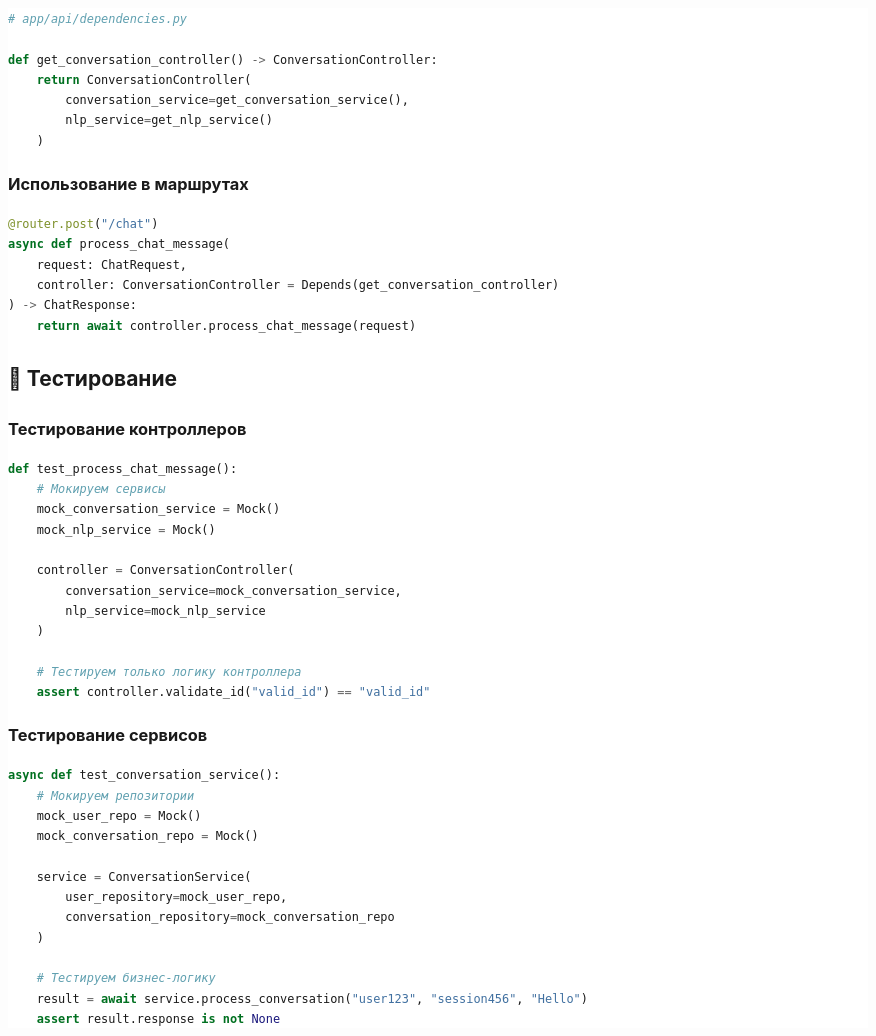 ```python
# app/api/dependencies.py

def get_conversation_controller() -> ConversationController:
    return ConversationController(
        conversation_service=get_conversation_service(),
        nlp_service=get_nlp_service()
    )
```

### Использование в маршрутах

```python
@router.post("/chat")
async def process_chat_message(
    request: ChatRequest,
    controller: ConversationController = Depends(get_conversation_controller)
) -> ChatResponse:
    return await controller.process_chat_message(request)
```

## 🧪 Тестирование

### Тестирование контроллеров

```python
def test_process_chat_message():
    # Мокируем сервисы
    mock_conversation_service = Mock()
    mock_nlp_service = Mock()
    
    controller = ConversationController(
        conversation_service=mock_conversation_service,
        nlp_service=mock_nlp_service
    )
    
    # Тестируем только логику контроллера
    assert controller.validate_id("valid_id") == "valid_id"
```

### Тестирование сервисов

```python
async def test_conversation_service():
    # Мокируем репозитории
    mock_user_repo = Mock()
    mock_conversation_repo = Mock()
    
    service = ConversationService(
        user_repository=mock_user_repo,
        conversation_repository=mock_conversation_repo
    )
    
    # Тестируем бизнес-логику
    result = await service.process_conversation("user123", "session456", "Hello")
    assert result.response is not None
```
